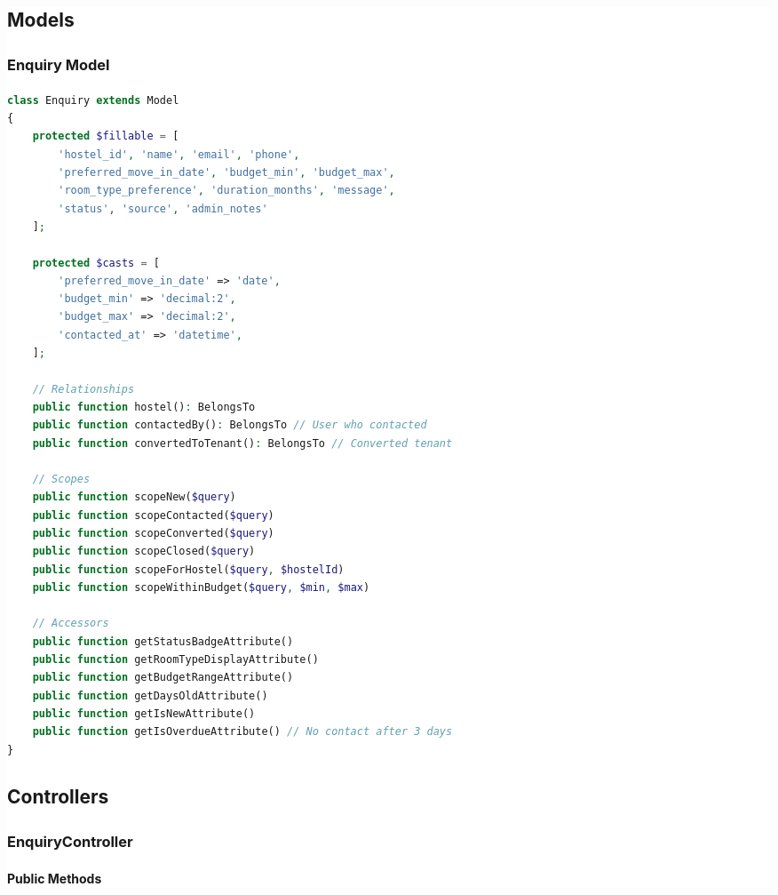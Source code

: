 ```sql
```

## Models

### Enquiry Model
```php
class Enquiry extends Model
{
    protected $fillable = [
        'hostel_id', 'name', 'email', 'phone',
        'preferred_move_in_date', 'budget_min', 'budget_max',
        'room_type_preference', 'duration_months', 'message',
        'status', 'source', 'admin_notes'
    ];

    protected $casts = [
        'preferred_move_in_date' => 'date',
        'budget_min' => 'decimal:2',
        'budget_max' => 'decimal:2',
        'contacted_at' => 'datetime',
    ];

    // Relationships
    public function hostel(): BelongsTo
    public function contactedBy(): BelongsTo // User who contacted
    public function convertedToTenant(): BelongsTo // Converted tenant

    // Scopes
    public function scopeNew($query)
    public function scopeContacted($query)
    public function scopeConverted($query)
    public function scopeClosed($query)
    public function scopeForHostel($query, $hostelId)
    public function scopeWithinBudget($query, $min, $max)

    // Accessors
    public function getStatusBadgeAttribute()
    public function getRoomTypeDisplayAttribute()
    public function getBudgetRangeAttribute()
    public function getDaysOldAttribute()
    public function getIsNewAttribute()
    public function getIsOverdueAttribute() // No contact after 3 days
}
```

## Controllers

### EnquiryController

#### Public Methods
